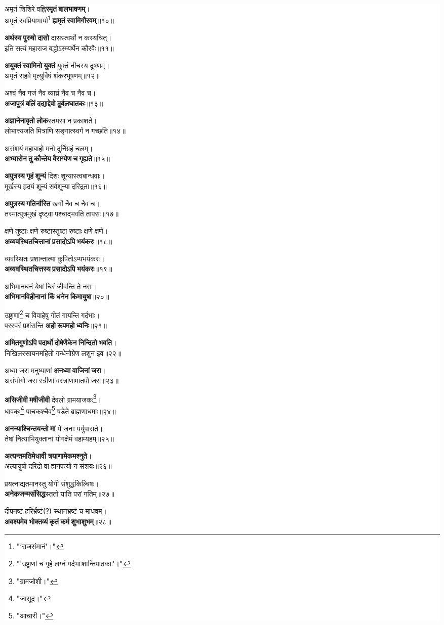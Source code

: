 अमृतं शिशिरे वह्नि**रमृतं बालभाषणम्**।  
अमृतं स्वप्रियाभार्या[^4] **ह्यमृतं स्वामिगौरवम्**॥१०॥

[^4]: "‘राजसंमानं'।"

**अर्थस्य पुरुषो दासो** दासस्त्वर्थो न कस्यचित्।  
इति सत्यं महाराज बद्धोऽस्म्यर्थेन कौरवैः॥११॥

**अयुक्तं स्वामिनो युक्तं** युक्तं नीचस्य दूषणम्।  
अमृतं राहवे मृत्युर्विषं शंकरभूषणम्॥१२॥

अश्वं नैव गजं नैव व्याघ्रं नैव च नैव च।  
**अजापुत्रं बलिं दद्याद्देवो दुर्बलघातकः**॥१३॥

**अज्ञानेनावृतो लोक**स्तमसा न प्रकाशते।  
लोभात्त्यजति मित्राणि सङ्गात्स्वर्ग न गच्छति॥१४॥

असंशयं महाबाहो मनो दुर्निग्रहं चलम्।  
**अभ्यासेन तु कौन्तेय वैराग्येण च गृह्यते**॥१५॥

**अपुत्रस्य गृहं शून्यं** दिशः शून्यास्त्वबान्धवाः।  
मूर्खस्य हृदयं शून्यं सर्वशून्या दरिद्रता॥१६॥

**अपुत्रस्य गतिर्नास्ति** खर्गो नैव च नैव च।  
तस्मात्पुत्रमुखं दृष्ट्वा पश्चाद्भवति तापसः॥१७॥

क्षणे तुष्टाः क्षणे रुष्टास्तुष्टा रुष्टाः क्षणे क्षणे।  
**अव्यवस्थितचित्तानां प्रसादोऽपि भयंकरः**॥१८॥

व्यवस्थितः प्रशान्तात्मा कुपितोऽप्यभयंकरः।  
**अव्यवस्थितचित्तस्य प्रसादोऽपि भयंकरः**॥१९॥

अभिमानधनं येषां चिरं जीवन्ति ते नराः।  
**अभिमानविहीनानां किं धनेन किमायुषा**॥२०॥

उष्ट्राणां[^5] च विवाहेषु गीतं गायन्ति गर्दभाः।  
परस्परं प्रशंसन्ति **अहो रूपमहो ध्वनिः**॥२१॥

[^5]: "'उष्ट्राणां च गृहे लग्नं गर्दभाःशान्तिपाठकाः'।"

**अमितगुणोऽपि पदार्थो दोषेणैकेन निन्दितो भवति**।  
निखिलरसायनमहितो गन्धेनोग्रेण लशुन इव॥२२॥

अध्वा जरा मनुष्याणां **अनध्वा वाजिनां जरा**।  
असंभोगो जरा स्त्रीणां वस्त्राणामातपो जरा॥२३॥

**असिजीवी मषीजीवी** देवलो ग्रामयाजकः[^6]।  
धावकः[^7] पाचकश्चैव[^8] षडेते ब्राह्मणाधमाः॥२४॥

[^6]: "ग्रामजोशी।"

[^7]: "जासूद।"

[^8]: "आचारी।"

**अनन्याश्चिन्तयन्तो मां** ये जनाः पर्युपासते।  
तेषां नित्याभियुक्तानां योगक्षेमं वहाम्यहम्॥२५॥

**अत्यन्तमतिमेधावी त्रयाणामेकमश्नुते**।  
अल्पायुषो दरिद्रो वा ह्यनपत्यो न संशयः॥२६॥

प्रयत्नाद्यतमानस्तु योगी संशुद्धकिल्बिषः।  
**अनेकजन्मसंसिद्ध**स्ततो याति परां गतिम्॥२७॥

दीपनष्टं हरिर्भ्रष्टं(?) स्थानभ्रष्टं च माधवम्।  
**अवश्यमेव भोक्तव्यं कृतं कर्म शुभाशुभम्**॥२८॥


[^1]: "'संतुष्टाश्चैव पार्थिवाः'।"
[^2]: "'निर्लज्जेव कुलाङ्गना'।"
[^3]: "'विषं सभा दरिद्रस्य'।"
[^9]: "'पुत्रजीवनकामस्तु नेन्दौ क्षौरं समाचरेत्'। 'निषिद्धेऽपि दिने क्षौर कुर्याद्वै बुधशुक्रयोः'।"
[^10]: "तिथिनक्षत्रे।"
[^11]: "'यस्य कार्य न कर्तव्यं तस्य देयं किमुत्तरम्'।"
[^12]: "'शङ्कनीयः'।"
[^13]: "'त्वरन्भोजी चिरं स्नायी तेन मे रावणः प्रियः'।"
[^14]: "'अर्चकस्यतपोयोगात्'।'अर्चनस्यातिशायनात्';"
[^15]: "‘पण्डितः’।"
[^16]: "'अधिकारं च गर्भ च ऋणं च श्वानमैथुनम्'।"
[^17]: "आहारनिद्राभयमैथुनानि चत्वारि चिह्नानि वसन्ति देहे। ज्ञानं नराणामधिकं हि लोके ज्ञानेन हीनः पशुभिः समानः।"
[^18]: "'पूर्णे मनसि संपूर्ण जगत्सर्व सुधाद्रवैः'।"
[^19]: "'भोजने धृतम्'।"
[^20]: "'प्रक्षालनेन शुध्येत'।"
[^21]: "'रेतःस्पर्शाच्छवस्पर्शात्स्पर्शान्मूत्रपुरीषयोः। रजस्वलादिसंस्पर्शादूर्णावातान्न शुध्यति॥ त्वक्फलोदररोमाणि भवन्ति वत्रजातयः। प्रोक्षणात् क्षालनात् वातात् झटितेन विशुध्यति'।"
[^22]: "('एकादशस्थे गोविन्दे मुकुन्दे श्रीनिकतने'
[^23]: "'किं कुर्वन्ति ग्रहाः सर्वे शन्यर्काङ्गारकादयः'।"
[^24]: "'कवितारसचातुर्यं रसज्ञो वेत्ति नो कविः'।"
[^25]: "'कुशलाः शब्दवार्तायां वृत्तिहीनाः सुरागिणः'।"
[^26]: "'दाराः पुत्रेषु रताः पुत्राः पितृधनपरिग्रहन्यग्राः। जननी रोदनशरणा परलोकगतस्य को बन्धुः॥'"
[^27]: "'सुरक्षितं'।"
[^28]: "'कंसं जघान कृष्णः काशीतलवाहिनी गङ्गा। केदारपोषणरताः कंबलवन्तं न बाधते शीतम्॥'"
[^29]: "'पुष्पेषु जातिर्नगरीषु काशी (नगरीषु कांची
[^30]: "दीपावली।"
[^31]: "शिवरात्रिः।"
[^32]: "गोकुलाष्टमी।"
[^33]: "होलीपौर्णिमा।"
[^34]: "'पश्य चक्रस्य माहात्म्यं मृत्पिण्डः पात्रतां गतः।"
[^35]: "गानशङ्कया।"
[^36]: "न्ति हि भूतानि।"
[^37]: "बन्धुरम्यं परस्परम्।"